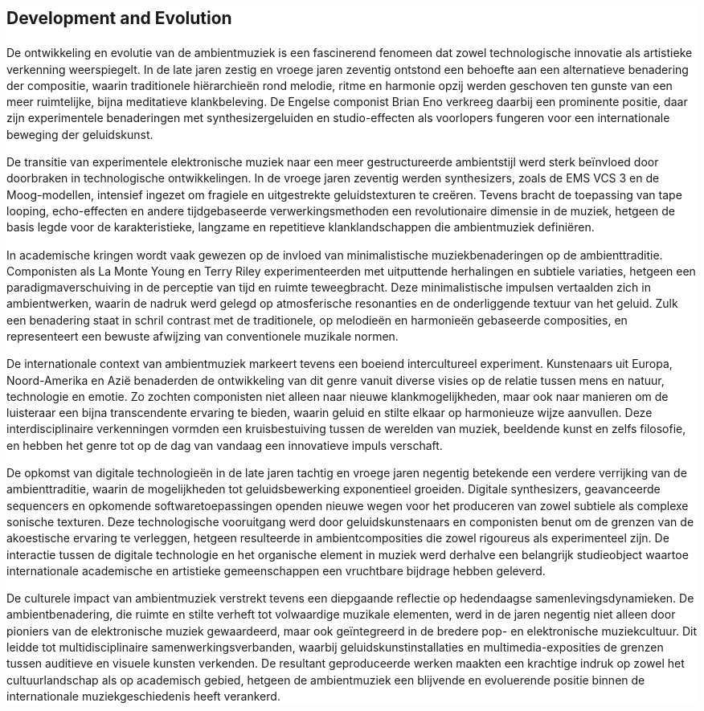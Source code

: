 ## Development and Evolution

De ontwikkeling en evolutie van de ambientmuziek is een fascinerend fenomeen dat zowel
technologische innovatie als artistieke verkenning weerspiegelt. In de late jaren zestig en vroege
jaren zeventig ontstond een behoefte aan een alternatieve benadering der compositie, waarin
traditionele hiërarchieën rond melodie, ritme en harmonie opzij werden geschoven ten gunste van een
meer ruimtelijke, bijna meditatieve klankbeleving. De Engelse componist Brian Eno verkreeg daarbij
een prominente positie, daar zijn experimentele benaderingen met synthesizergeluiden en
studio-effecten als voorlopers fungeren voor een internationale beweging der geluidskunst.

De transitie van experimentele elektronische muziek naar een meer gestructureerde ambientstijl werd
sterk beïnvloed door doorbraken in technologische ontwikkelingen. In de vroege jaren zeventig werden
synthesizers, zoals de EMS VCS 3 en de Moog-modellen, intensief ingezet om fragiele en uitgestrekte
geluidstexturen te creëren. Tevens bracht de toepassing van tape looping, echo-effecten en andere
tijdgebaseerde verwerkingsmethoden een revolutionaire dimensie in de muziek, hetgeen de basis legde
voor de karakteristieke, langzame en repetitieve klanklandschappen die ambientmuziek definiëren.

In academische kringen wordt vaak gewezen op de invloed van minimalistische muziekbenaderingen op de
ambienttraditie. Componisten als La Monte Young en Terry Riley experimenteerden met uitputtende
herhalingen en subtiele variaties, hetgeen een paradigmaverschuiving in de perceptie van tijd en
ruimte teweegbracht. Deze minimalistische impulsen vertaalden zich in ambientwerken, waarin de
nadruk werd gelegd op atmosferische resonanties en de onderliggende textuur van het geluid. Zulk een
benadering staat in schril contrast met de traditionele, op melodieën en harmonieën gebaseerde
composities, en representeert een bewuste afwijzing van conventionele muzikale normen.

De internationale context van ambientmuziek markeert tevens een boeiend intercultureel experiment.
Kunstenaars uit Europa, Noord-Amerika en Azië benaderden de ontwikkeling van dit genre vanuit
diverse visies op de relatie tussen mens en natuur, technologie en emotie. Zo zochten componisten
niet alleen naar nieuwe klankmogelijkheden, maar ook naar manieren om de luisteraar een bijna
transcendente ervaring te bieden, waarin geluid en stilte elkaar op harmonieuze wijze aanvullen.
Deze interdisciplinaire verkenningen vormden een kruisbestuiving tussen de werelden van muziek,
beeldende kunst en zelfs filosofie, en hebben het genre tot op de dag van vandaag een innovatieve
impuls verschaft.

De opkomst van digitale technologieën in de late jaren tachtig en vroege jaren negentig betekende
een verdere verrijking van de ambienttraditie, waarin de mogelijkheden tot geluidsbewerking
exponentieel groeiden. Digitale synthesizers, geavanceerde sequencers en opkomende
softwaretoepassingen openden nieuwe wegen voor het produceren van zowel subtiele als complexe
sonische texturen. Deze technologische vooruitgang werd door geluidskunstenaars en componisten benut
om de grenzen van de akoestische ervaring te verleggen, hetgeen resulteerde in ambientcomposities
die zowel rigoureus als experimenteel zijn. De interactie tussen de digitale technologie en het
organische element in muziek werd derhalve een belangrijk studieobject waartoe internationale
academische en artistieke gemeenschappen een vruchtbare bijdrage hebben geleverd.

De culturele impact van ambientmuziek verstrekt tevens een diepgaande reflectie op hedendaagse
samenlevingsdynamieken. De ambientbenadering, die ruimte en stilte verheft tot volwaardige muzikale
elementen, werd in de jaren negentig niet alleen door pioniers van de elektronische muziek
gewaardeerd, maar ook geïntegreerd in de bredere pop- en elektronische muziekcultuur. Dit leidde tot
multidisciplinaire samenwerkingsverbanden, waarbij geluidskunstinstallaties en multimedia-exposities
de grenzen tussen auditieve en visuele kunsten verkenden. De resultant geproduceerde werken maakten
een krachtige indruk op zowel het cultuurlandschap als op academisch gebied, hetgeen de
ambientmuziek een blijvende en evoluerende positie binnen de internationale muziekgeschiedenis heeft
verankerd.
